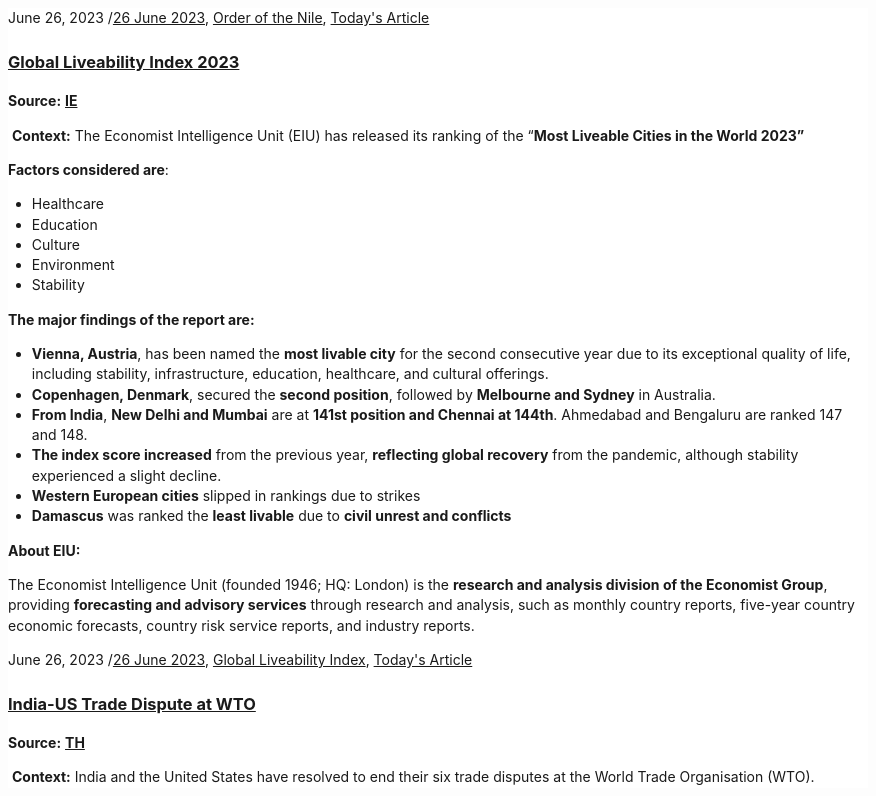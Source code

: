 June 26, 2023 /[26 June 2023](https://www.insightsonindia.com/category/26-june-2023/ "26 June 2023"), [Order of the Nile](https://www.insightsonindia.com/tag/order-of-the-nile/ "Order of the Nile"), [Today's Article](https://www.insightsonindia.com/category/today-article/ "Today's Article")

### [Global Liveability Index 2023](https://www.insightsonindia.com/2023/06/26/global-liveability-index-2023/)

**Source:** [**IE**](https://indianexpress.com/article/lifestyle/destination-of-the-week/most-livable-cities-in-the-world-2023-8679205/)

 **Context:** The Economist Intelligence Unit (EIU) has released its ranking of the “**Most Liveable Cities in the World 2023”**

**Factors considered are**:

- Healthcare
- Education
- Culture
- Environment
- Stability

**The major findings of the report are:**

- **Vienna, Austria**, has been named the **most livable city** for the second consecutive year due to its exceptional quality of life, including stability, infrastructure, education, healthcare, and cultural offerings.
- **Copenhagen, Denmark**, secured the **second position**, followed by **Melbourne and Sydney** in Australia.
- **From India**, **New Delhi and Mumbai** are at **141st position and Chennai at 144th**. Ahmedabad and Bengaluru are ranked 147 and 148.
- **The index score increased** from the previous year, **reflecting global recovery** from the pandemic, although stability experienced a slight decline.
- **Western European cities** slipped in rankings due to strikes
- **Damascus** was ranked the **least livable** due to **civil unrest and conflicts**

**About EIU:** 

The Economist Intelligence Unit (founded 1946; HQ: London) is the **research and analysis division of the Economist Group**, providing **forecasting and advisory services** through research and analysis, such as monthly country reports, five-year country economic forecasts, country risk service reports, and industry reports.

June 26, 2023 /[26 June 2023](https://www.insightsonindia.com/category/26-june-2023/ "26 June 2023"), [Global Liveability Index](https://www.insightsonindia.com/tag/global-liveability-index/ "Global Liveability Index"), [Today's Article](https://www.insightsonindia.com/category/today-article/ "Today's Article")

### [India-US Trade Dispute at WTO](https://www.insightsonindia.com/2023/06/26/india-us-trade-dispute-at-wto/)

**Source:** [**TH**](https://www.thehindu.com/business/india-us-decision-to-end-wto-disputes-to-help-boost-bilateral-trade-experts/article67000615.ece)

 **Context:** India and the United States have resolved to end their six trade disputes at the World Trade Organisation (WTO).
